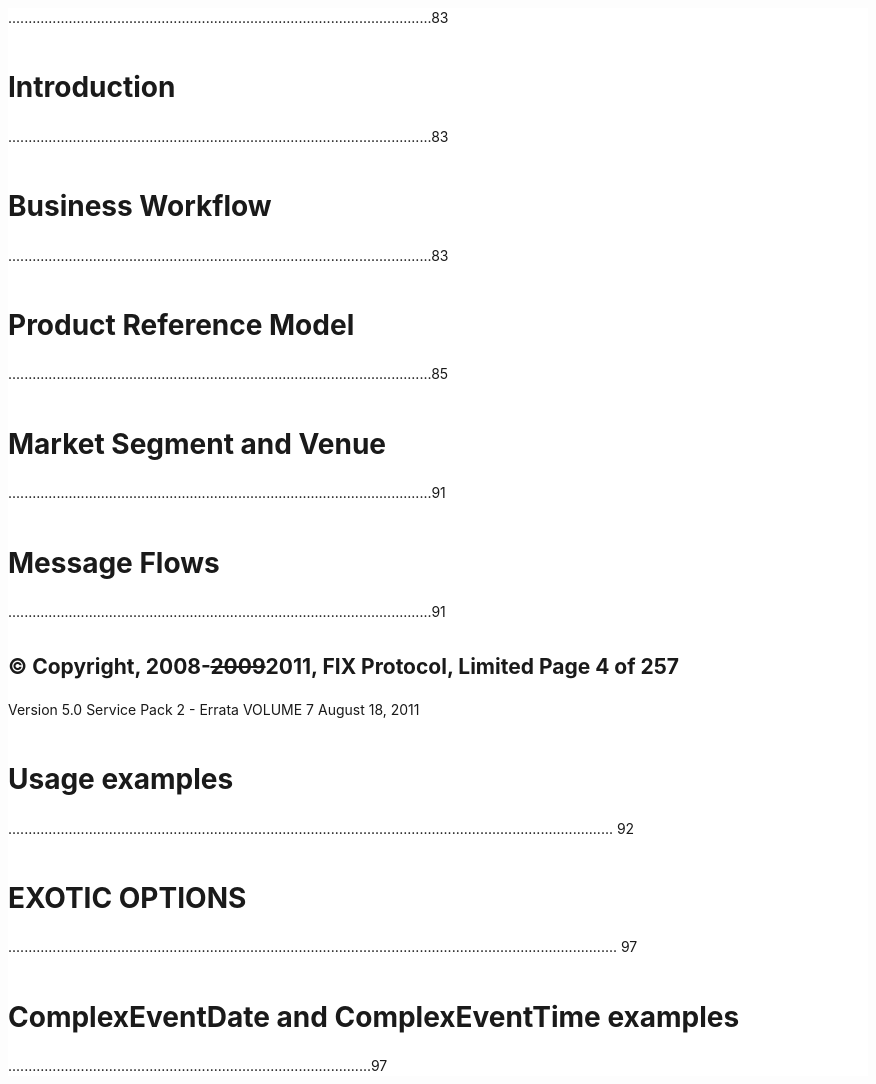 .........................................................................................................83

# Introduction

.........................................................................................................83

# Business Workflow

.........................................................................................................83

# Product Reference Model

.........................................................................................................85

# Market Segment and Venue

.........................................................................................................91

# Message Flows

.........................................................................................................91

© Copyright, 2008-~~2009~~2011, FIX Protocol, Limited                              Page 4 of 257
---
Version 5.0 Service Pack 2 - Errata   VOLUME 7                                       August 18, 2011

# Usage examples

...................................................................................................................................................... 92

# EXOTIC OPTIONS

....................................................................................................................................................... 97

# ComplexEventDate and ComplexEventTime examples

..........................................................................................97
